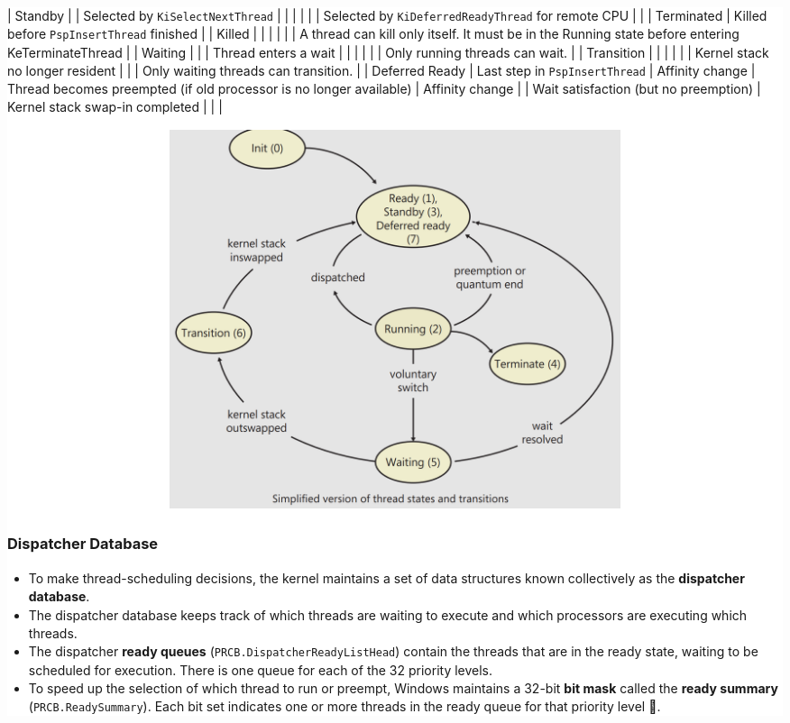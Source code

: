 | Standby        |                                          | Selected by `KiSelectNextThread`   |                                                                    |                                      |            |                                       |                                | Selected by `KiDeferredReadyThread` for remote CPU                        |                                                                                                  |
| Terminated     | Killed before `PspInsertThread` finished |                                    | Killed                                                             |                                      |            |                                       |                                |                                                                           | A thread can kill only itself. It must be in the Running state before entering KeTerminateThread |
| Waiting        |                                          |                                    | Thread enters a wait                                               |                                      |            |                                       |                                |                                                                           | Only running threads can wait.                                                                   |
| Transition     |                                          |                                    |                                                                    |                                      |            | Kernel stack no longer resident       |                                |                                                                           | Only waiting threads can transition.                                                             |
| Deferred Ready | Last step in `PspInsertThread`           | Affinity change                    | Thread becomes preempted (if old processor is no longer available) | Affinity change                      |            | Wait satisfaction (but no preemption) | Kernel stack swap-in completed |                                                                           |                                                                                                  |

<p align="center"><img src="./assets/simplified-thread-state-change.png" width="500px" height="auto"></p>

### Dispatcher Database

- To make thread-scheduling decisions, the kernel maintains a set of data structures known collectively as the **dispatcher database**.
- The dispatcher database keeps track of which threads are waiting to execute and which processors are executing which threads.
- The dispatcher **ready queues** (`PRCB.DispatcherReadyListHead`) contain the threads that are in the ready state, waiting to be scheduled for execution. There is one queue for each of the 32 priority levels.
- To speed up the selection of which thread to run or preempt, Windows maintains a 32-bit **bit mask** called the **ready summary** (`PRCB.ReadySummary`). Each bit set indicates one or more threads in the ready queue for that priority level 🧠.

